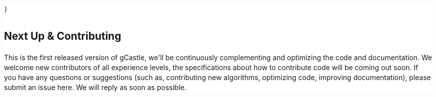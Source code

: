 ```
}
```

## Next Up & Contributing
This is the first released version of gCastle, we'll be continuously complementing and optimizing the code and documentation. We welcome new contributors of all experience levels, the specifications about how to contribute code will be coming out soon. If you have any questions or suggestions (such as, contributing new algorithms, optimizing code, improving documentation), please submit an issue here. We will reply as soon as possible.
